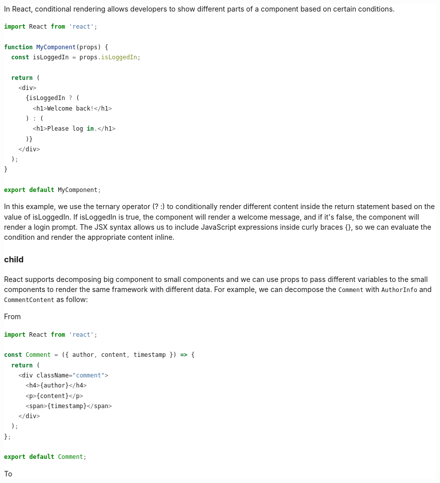 In React, conditional rendering allows developers to show different parts of a component based on certain conditions.

```javascript
import React from 'react';

function MyComponent(props) {
  const isLoggedIn = props.isLoggedIn;
  
  return (
    <div>
      {isLoggedIn ? (
        <h1>Welcome back!</h1>
      ) : (
        <h1>Please log in.</h1>
      )}
    </div>
  );
}

export default MyComponent;
```

In this example, we use the ternary operator (? :) to conditionally render different content inside the return statement based on the value of isLoggedIn. If isLoggedIn is true, the component will render a welcome message, and if it's false, the component will render a login prompt. The JSX syntax allows us to include JavaScript expressions inside curly braces {}, so we can evaluate the condition and render the appropriate content inline.

### child

React supports decomposing big component to small components and we can use props to pass different variables to the small components to render the same framework with different data. For example, we can decompose the `Comment` with `AuthorInfo` and `CommentContent` as follow:

From

```javascript
import React from 'react';

const Comment = ({ author, content, timestamp }) => {
  return (
    <div className="comment">
      <h4>{author}</h4>
      <p>{content}</p>
      <span>{timestamp}</span>
    </div>
  );
};

export default Comment;
```

To
